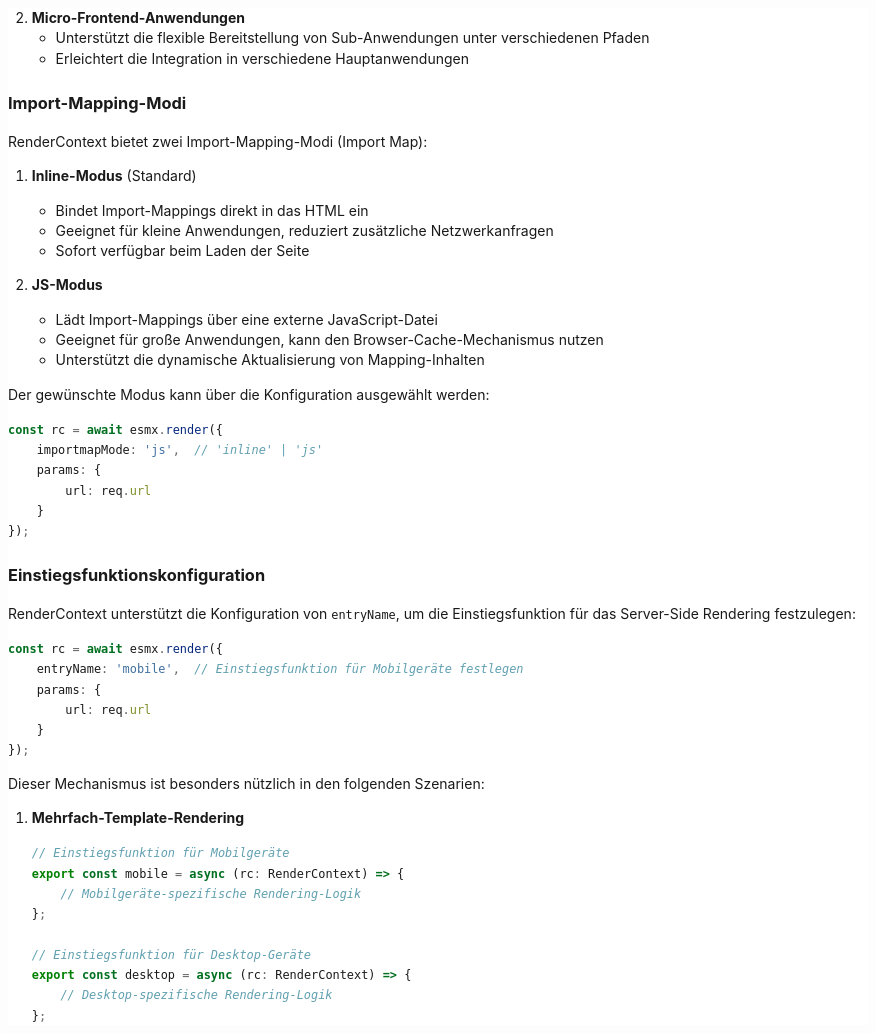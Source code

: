 2. **Micro-Frontend-Anwendungen**
   - Unterstützt die flexible Bereitstellung von Sub-Anwendungen unter verschiedenen Pfaden
   - Erleichtert die Integration in verschiedene Hauptanwendungen

### Import-Mapping-Modi

RenderContext bietet zwei Import-Mapping-Modi (Import Map):

1. **Inline-Modus** (Standard)
   - Bindet Import-Mappings direkt in das HTML ein
   - Geeignet für kleine Anwendungen, reduziert zusätzliche Netzwerkanfragen
   - Sofort verfügbar beim Laden der Seite

2. **JS-Modus**
   - Lädt Import-Mappings über eine externe JavaScript-Datei
   - Geeignet für große Anwendungen, kann den Browser-Cache-Mechanismus nutzen
   - Unterstützt die dynamische Aktualisierung von Mapping-Inhalten

Der gewünschte Modus kann über die Konfiguration ausgewählt werden:

```ts title="src/entry.node.ts"
const rc = await esmx.render({
    importmapMode: 'js',  // 'inline' | 'js'
    params: {
        url: req.url
    }
});
```

### Einstiegsfunktionskonfiguration

RenderContext unterstützt die Konfiguration von `entryName`, um die Einstiegsfunktion für das Server-Side Rendering festzulegen:

```ts title="src/entry.node.ts"
const rc = await esmx.render({
    entryName: 'mobile',  // Einstiegsfunktion für Mobilgeräte festlegen
    params: {
        url: req.url
    }
});
```

Dieser Mechanismus ist besonders nützlich in den folgenden Szenarien:

1. **Mehrfach-Template-Rendering**
   ```ts title="src/entry.server.ts"
   // Einstiegsfunktion für Mobilgeräte
   export const mobile = async (rc: RenderContext) => {
       // Mobilgeräte-spezifische Rendering-Logik
   };

   // Einstiegsfunktion für Desktop-Geräte
   export const desktop = async (rc: RenderContext) => {
       // Desktop-spezifische Rendering-Logik
   };
   ```
